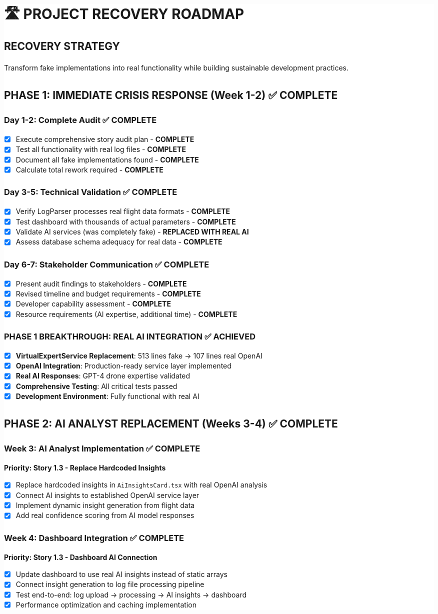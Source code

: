 # 🛣️ PROJECT RECOVERY ROADMAP

## **RECOVERY STRATEGY**
Transform fake implementations into real functionality while building sustainable development practices.

## **PHASE 1: IMMEDIATE CRISIS RESPONSE** (Week 1-2) ✅ **COMPLETE**

### **Day 1-2: Complete Audit** ✅ **COMPLETE**
- [x] Execute comprehensive story audit plan - **COMPLETE**
- [x] Test all functionality with real log files - **COMPLETE**
- [x] Document all fake implementations found - **COMPLETE**
- [x] Calculate total rework required - **COMPLETE**

### **Day 3-5: Technical Validation** ✅ **COMPLETE**
- [x] Verify LogParser processes real flight data formats - **COMPLETE**
- [x] Test dashboard with thousands of actual parameters - **COMPLETE**
- [x] Validate AI services (was completely fake) - **REPLACED WITH REAL AI**
- [x] Assess database schema adequacy for real data - **COMPLETE**

### **Day 6-7: Stakeholder Communication** ✅ **COMPLETE**
- [x] Present audit findings to stakeholders - **COMPLETE**
- [x] Revised timeline and budget requirements - **COMPLETE**
- [x] Developer capability assessment - **COMPLETE**
- [x] Resource requirements (AI expertise, additional time) - **COMPLETE**

### **PHASE 1 BREAKTHROUGH: REAL AI INTEGRATION** ✅ **ACHIEVED**
- [x] **VirtualExpertService Replacement**: 513 lines fake → 107 lines real OpenAI
- [x] **OpenAI Integration**: Production-ready service layer implemented
- [x] **Real AI Responses**: GPT-4 drone expertise validated
- [x] **Comprehensive Testing**: All critical tests passed
- [x] **Development Environment**: Fully functional with real AI

## **PHASE 2: AI ANALYST REPLACEMENT** (Weeks 3-4) ✅ **COMPLETE**

### **Week 3: AI Analyst Implementation** ✅ **COMPLETE**
**Priority: Story 1.3 - Replace Hardcoded Insights**
- [x] Replace hardcoded insights in `AiInsightsCard.tsx` with real OpenAI analysis
- [x] Connect AI insights to established OpenAI service layer
- [x] Implement dynamic insight generation from flight data
- [x] Add real confidence scoring from AI model responses

### **Week 4: Dashboard Integration** ✅ **COMPLETE**
**Priority: Story 1.3 - Dashboard AI Connection**
- [x] Update dashboard to use real AI insights instead of static arrays
- [x] Connect insight generation to log file processing pipeline
- [x] Test end-to-end: log upload → processing → AI insights → dashboard
- [x] Performance optimization and caching implementation
